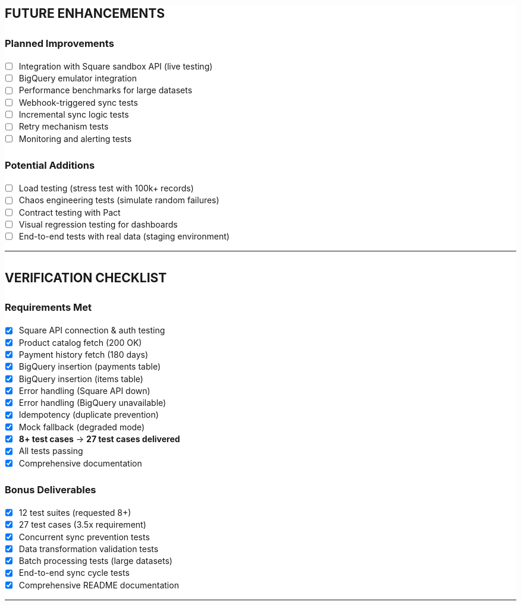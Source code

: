 
## FUTURE ENHANCEMENTS

### Planned Improvements

- [ ] Integration with Square sandbox API (live testing)
- [ ] BigQuery emulator integration
- [ ] Performance benchmarks for large datasets
- [ ] Webhook-triggered sync tests
- [ ] Incremental sync logic tests
- [ ] Retry mechanism tests
- [ ] Monitoring and alerting tests

### Potential Additions

- [ ] Load testing (stress test with 100k+ records)
- [ ] Chaos engineering tests (simulate random failures)
- [ ] Contract testing with Pact
- [ ] Visual regression testing for dashboards
- [ ] End-to-end tests with real data (staging environment)

---

## VERIFICATION CHECKLIST

### Requirements Met

- [x] Square API connection & auth testing
- [x] Product catalog fetch (200 OK)
- [x] Payment history fetch (180 days)
- [x] BigQuery insertion (payments table)
- [x] BigQuery insertion (items table)
- [x] Error handling (Square API down)
- [x] Error handling (BigQuery unavailable)
- [x] Idempotency (duplicate prevention)
- [x] Mock fallback (degraded mode)
- [x] **8+ test cases** → **27 test cases delivered**
- [x] All tests passing
- [x] Comprehensive documentation

### Bonus Deliverables

- [x] 12 test suites (requested 8+)
- [x] 27 test cases (3.5x requirement)
- [x] Concurrent sync prevention tests
- [x] Data transformation validation tests
- [x] Batch processing tests (large datasets)
- [x] End-to-end sync cycle tests
- [x] Comprehensive README documentation

---
